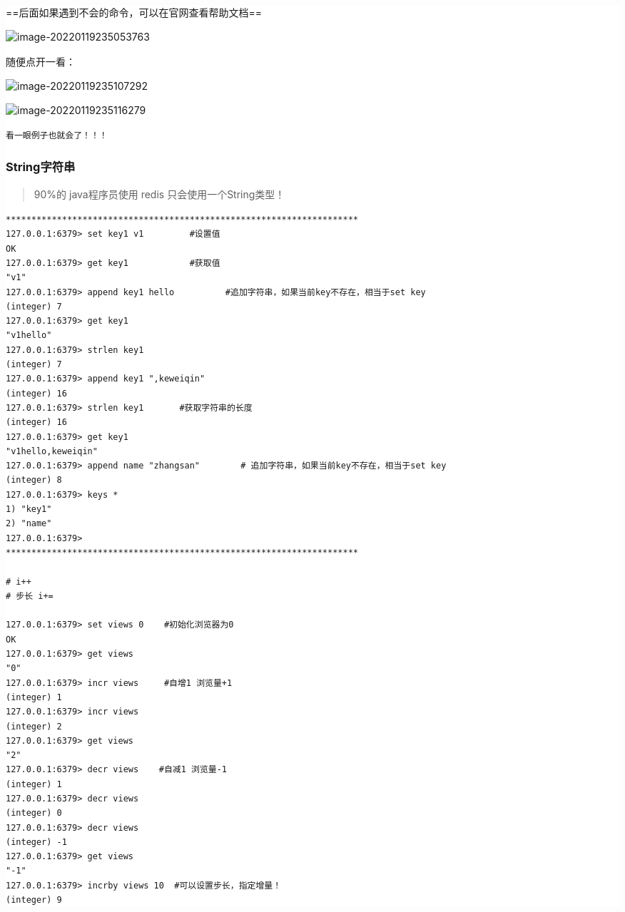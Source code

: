 ==后面如果遇到不会的命令，可以在官网查看帮助文档==

![image-20220119235053763](C:\Users\19395\AppData\Roaming\Typora\typora-user-images\image-20220119235053763.png)

随便点开一看：

![image-20220119235107292](C:\Users\19395\AppData\Roaming\Typora\typora-user-images\image-20220119235107292.png)

![image-20220119235116279](C:\Users\19395\AppData\Roaming\Typora\typora-user-images\image-20220119235116279.png)

`看一眼例子也就会了！！！`

### String字符串

> 90%的 java程序员使用 redis 只会使用一个String类型！

```
*********************************************************************
127.0.0.1:6379> set key1 v1         #设置值
OK
127.0.0.1:6379> get key1         	#获取值
"v1"
127.0.0.1:6379> append key1 hello          #追加字符串，如果当前key不存在，相当于set key
(integer) 7
127.0.0.1:6379> get key1
"v1hello"
127.0.0.1:6379> strlen key1
(integer) 7
127.0.0.1:6379> append key1 ",keweiqin"
(integer) 16
127.0.0.1:6379> strlen key1       #获取字符串的长度
(integer) 16
127.0.0.1:6379> get key1       
"v1hello,keweiqin"
127.0.0.1:6379> append name "zhangsan"        # 追加字符串，如果当前key不存在，相当于set key
(integer) 8
127.0.0.1:6379> keys *
1) "key1"
2) "name"
127.0.0.1:6379> 
*********************************************************************

# i++
# 步长 i+=

127.0.0.1:6379> set views 0    #初始化浏览器为0
OK
127.0.0.1:6379> get views
"0"
127.0.0.1:6379> incr views     #自增1 浏览量+1
(integer) 1
127.0.0.1:6379> incr views
(integer) 2
127.0.0.1:6379> get views
"2"
127.0.0.1:6379> decr views    #自减1 浏览量-1
(integer) 1
127.0.0.1:6379> decr views    
(integer) 0
127.0.0.1:6379> decr views
(integer) -1
127.0.0.1:6379> get views
"-1"
127.0.0.1:6379> incrby views 10  #可以设置步长，指定增量！
(integer) 9
```